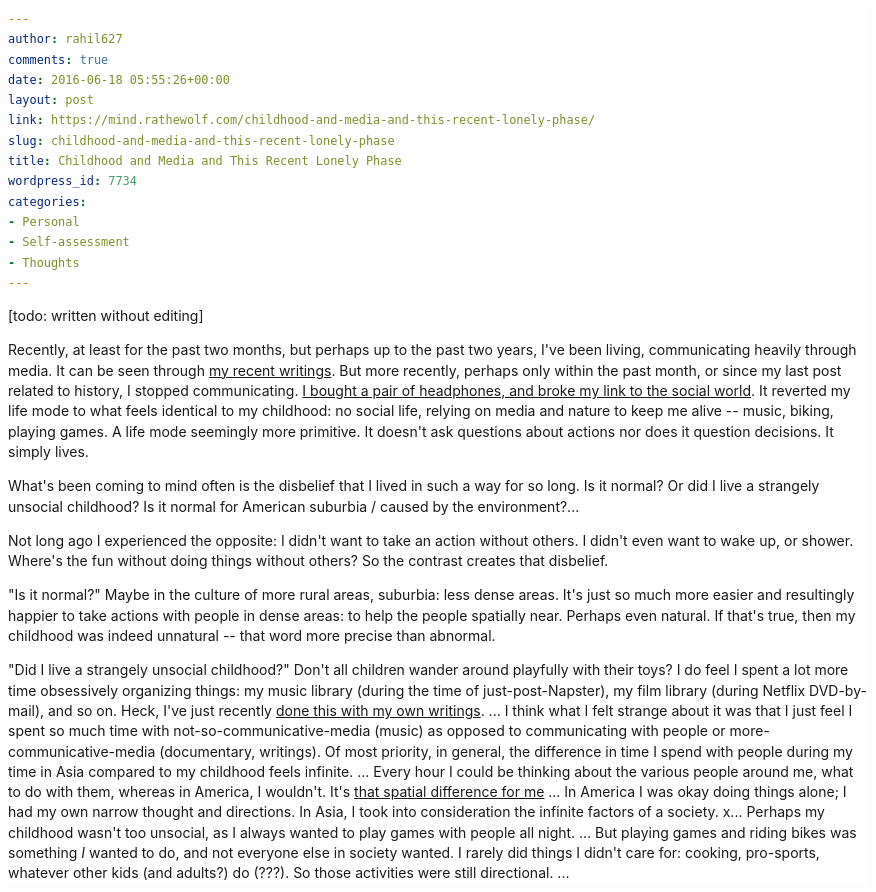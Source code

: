 ```yaml
---
author: rahil627
comments: true
date: 2016-06-18 05:55:26+00:00
layout: post
link: https://mind.rathewolf.com/childhood-and-media-and-this-recent-lonely-phase/
slug: childhood-and-media-and-this-recent-lonely-phase
title: Childhood and Media and This Recent Lonely Phase
wordpress_id: 7734
categories:
- Personal
- Self-assessment
- Thoughts
---
```


[todo: written without editing]

Recently, at least for the past two months, but perhaps up to the past two years, I've been living, communicating heavily through media. It can be seen through [my recent writings](https://mind.rathewolf.com/valuable-things-ive-written#philosophy_vi). But more recently, perhaps only within the past month, or since my last post related to history, I stopped communicating. [I bought a pair of headphones, and broke my link to the social world](https://mind.rathewolf.com/philosophy-of-music). It reverted my life mode to what feels identical to my childhood: no social life, relying on media and nature to keep me alive -- music, biking, playing games. A life mode seemingly more primitive. It doesn't ask questions about actions nor does it question decisions. It simply lives.

What's been coming to mind often is the disbelief that I lived in such a way for so long. Is it normal? Or did I live a strangely unsocial childhood? Is it normal for American suburbia / caused by the environment?...

Not long ago I experienced the opposite: I didn't want to take an action without others. I didn't even want to wake up, or shower. Where's the fun without doing things without others? So the contrast creates that disbelief.

"Is it normal?" Maybe in the culture of more rural areas, suburbia: less dense areas. It's just so much more easier and resultingly happier to take actions with people in dense areas: to help the people spatially near. Perhaps even natural. If that's true, then my childhood was indeed unnatural -- that word more precise than abnormal.

"Did I live a strangely unsocial childhood?" Don't all children wander around playfully with their toys? I do feel I spent a lot more time obsessively organizing things: my music library (during the time of just-post-Napster), my film library (during Netflix DVD-by-mail), and so on. Heck, I've just recently [done this with my own writings](https://mind.rathewolf.com/valuable-things-ive-written).
...
I think what I felt strange about it was that I just feel I spent so much time with not-so-communicative-media (music) as opposed to communicating with people or more-communicative-media (documentary, writings). Of most priority, in general, the difference in time I spend with people during my time in Asia compared to my childhood feels infinite.
...
Every hour I could be thinking about the various people around me, what to do with them, whereas in America, I wouldn't. It's [that spatial difference for me](https://mind.rathewolf.com/social-life-in-proximity)
...
In America I was okay doing things alone; I had my own narrow thought and directions. In Asia, I took into consideration the infinite factors of a society.
x...
Perhaps my childhood wasn't too unsocial, as I always wanted to play games with people all night.
...
But playing games and riding bikes was something _I_ wanted to do, and not everyone else in society wanted. I rarely did things I didn't care for: cooking, pro-sports, whatever other kids (and adults?) do (???). So those activities were still directional.
...